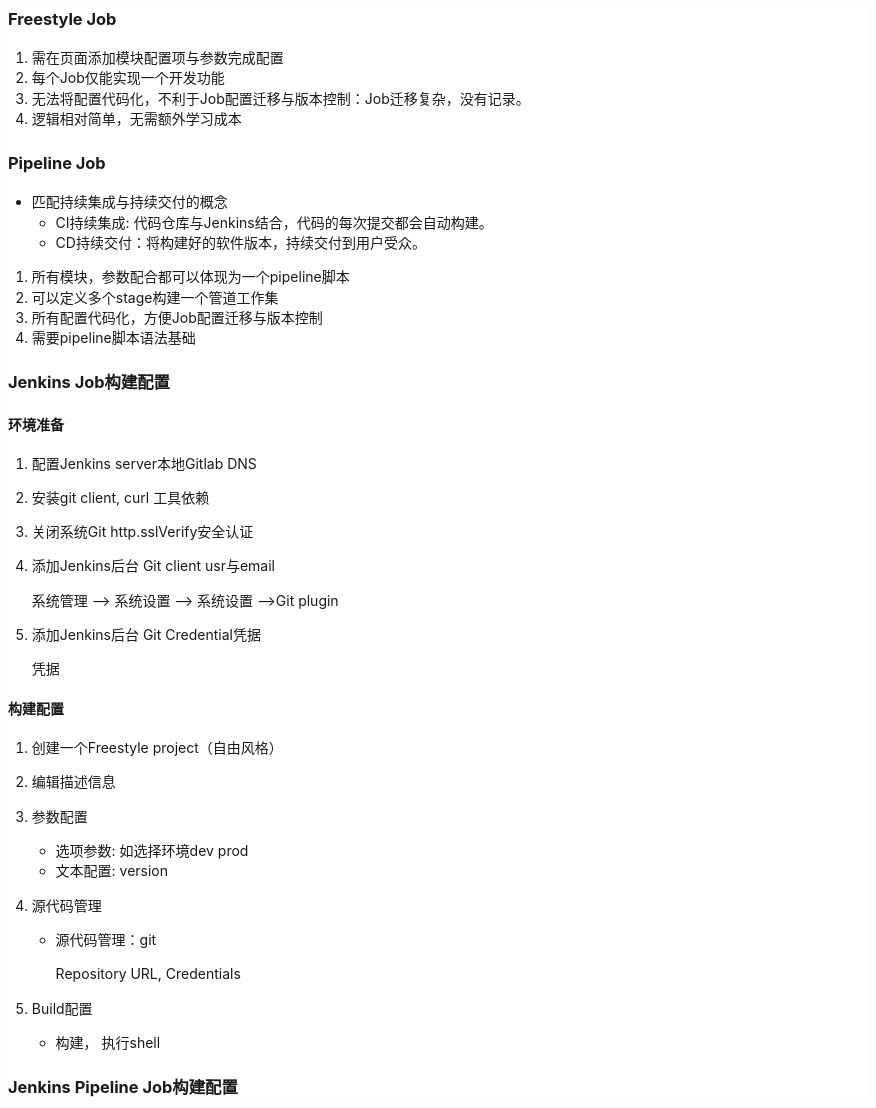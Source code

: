 ### Freestyle Job

1. 需在页面添加模块配置项与参数完成配置
2. 每个Job仅能实现一个开发功能
3. 无法将配置代码化，不利于Job配置迁移与版本控制：Job迁移复杂，没有记录。
4. 逻辑相对简单，无需额外学习成本

### Pipeline Job

- 匹配持续集成与持续交付的概念
  - CI持续集成: 代码仓库与Jenkins结合，代码的每次提交都会自动构建。
  - CD持续交付：将构建好的软件版本，持续交付到用户受众。

1. 所有模块，参数配合都可以体现为一个pipeline脚本
2. 可以定义多个stage构建一个管道工作集
3. 所有配置代码化，方便Job配置迁移与版本控制
4. 需要pipeline脚本语法基础

### Jenkins Job构建配置

#### 环境准备

1. 配置Jenkins server本地Gitlab DNS

2. 安装git client, curl 工具依赖

3. 关闭系统Git http.sslVerify安全认证

4. 添加Jenkins后台 Git client usr与email

   系统管理 --> 系统设置 --> 系统设置 -->Git plugin

5. 添加Jenkins后台 Git Credential凭据

   凭据  

#### 构建配置

1. 创建一个Freestyle project（自由风格）

2. 编辑描述信息

3. 参数配置

   - 选项参数: 如选择环境dev prod
   - 文本配置: version

4. 源代码管理

   - 源代码管理：git

     Repository URL, Credentials

5. Build配置

   - 构建， 执行shell

### Jenkins Pipeline Job构建配置
